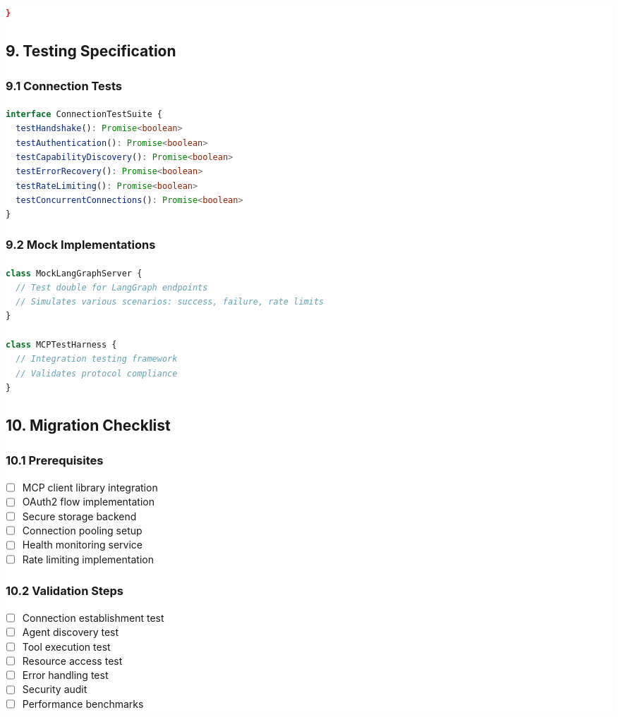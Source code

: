 ```json
}
```

## 9. Testing Specification

### 9.1 Connection Tests
```typescript
interface ConnectionTestSuite {
  testHandshake(): Promise<boolean>
  testAuthentication(): Promise<boolean>
  testCapabilityDiscovery(): Promise<boolean>
  testErrorRecovery(): Promise<boolean>
  testRateLimiting(): Promise<boolean>
  testConcurrentConnections(): Promise<boolean>
}
```

### 9.2 Mock Implementations
```typescript
class MockLangGraphServer {
  // Test double for LangGraph endpoints
  // Simulates various scenarios: success, failure, rate limits
}

class MCPTestHarness {
  // Integration testing framework
  // Validates protocol compliance
}
```

## 10. Migration Checklist

### 10.1 Prerequisites
- [ ] MCP client library integration
- [ ] OAuth2 flow implementation
- [ ] Secure storage backend
- [ ] Connection pooling setup
- [ ] Health monitoring service
- [ ] Rate limiting implementation

### 10.2 Validation Steps
- [ ] Connection establishment test
- [ ] Agent discovery test
- [ ] Tool execution test
- [ ] Resource access test
- [ ] Error handling test
- [ ] Security audit
- [ ] Performance benchmarks
